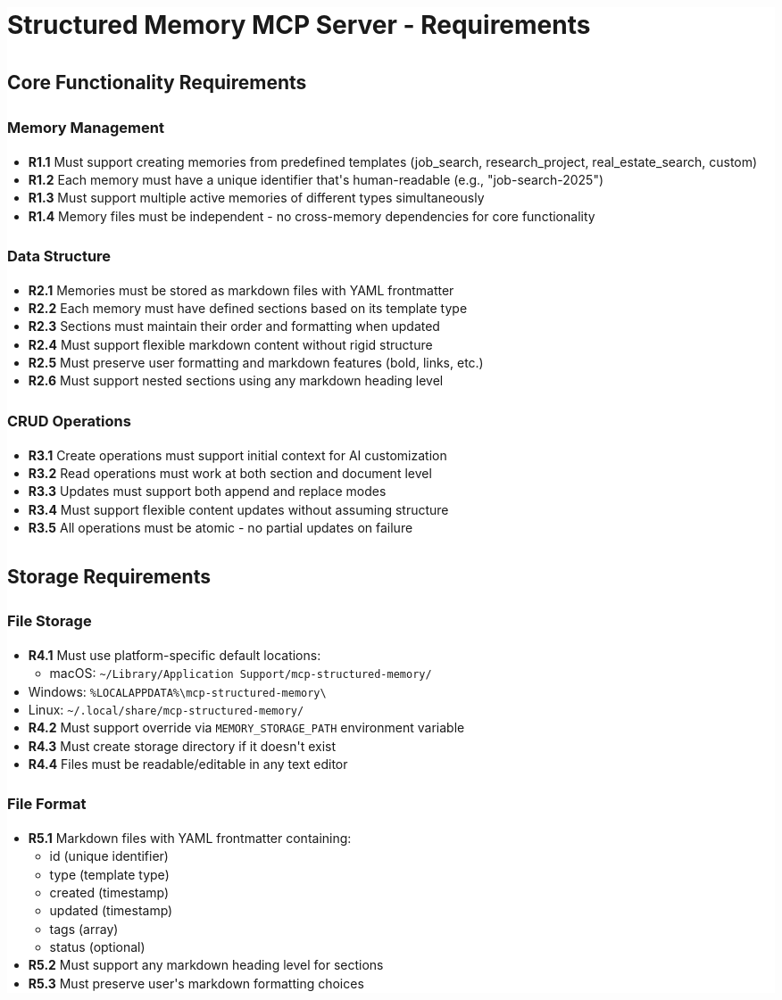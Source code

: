 # Structured Memory MCP Server - Requirements

## Core Functionality Requirements

### Memory Management
- **R1.1** Must support creating memories from predefined templates (job_search, research_project, real_estate_search, custom)
- **R1.2** Each memory must have a unique identifier that's human-readable (e.g., "job-search-2025")
- **R1.3** Must support multiple active memories of different types simultaneously
- **R1.4** Memory files must be independent - no cross-memory dependencies for core functionality

### Data Structure
- **R2.1** Memories must be stored as markdown files with YAML frontmatter
- **R2.2** Each memory must have defined sections based on its template type
- **R2.3** Sections must maintain their order and formatting when updated
- **R2.4** Must support flexible markdown content without rigid structure
- **R2.5** Must preserve user formatting and markdown features (bold, links, etc.)
- **R2.6** Must support nested sections using any markdown heading level

### CRUD Operations
- **R3.1** Create operations must support initial context for AI customization
- **R3.2** Read operations must work at both section and document level
- **R3.3** Updates must support both append and replace modes
- **R3.4** Must support flexible content updates without assuming structure
- **R3.5** All operations must be atomic - no partial updates on failure

## Storage Requirements

### File Storage
- **R4.1** Must use platform-specific default locations:
  - macOS: `~/Library/Application Support/mcp-structured-memory/`
- Windows: `%LOCALAPPDATA%\mcp-structured-memory\`
- Linux: `~/.local/share/mcp-structured-memory/`
- **R4.2** Must support override via `MEMORY_STORAGE_PATH` environment variable
- **R4.3** Must create storage directory if it doesn't exist
- **R4.4** Files must be readable/editable in any text editor

### File Format
- **R5.1** Markdown files with YAML frontmatter containing:
  - id (unique identifier)
  - type (template type)
  - created (timestamp)
  - updated (timestamp)
  - tags (array)
  - status (optional)
- **R5.2** Must support any markdown heading level for sections
- **R5.3** Must preserve user's markdown formatting choices
